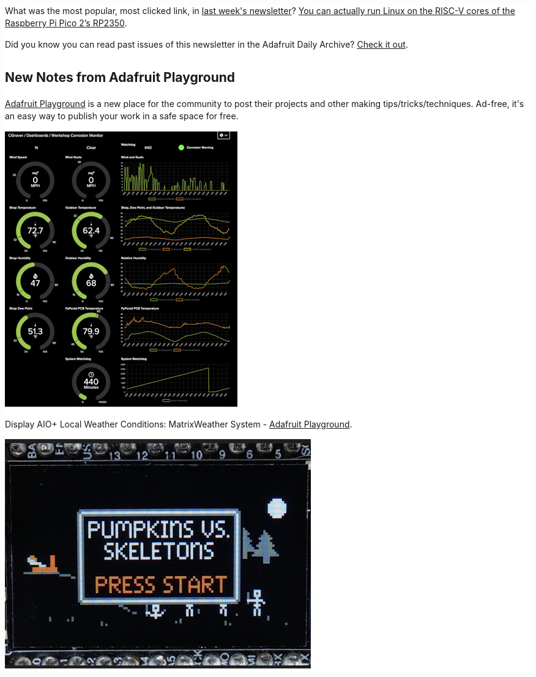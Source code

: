 What was the most popular, most clicked link, in [last week's newsletter](https://www.adafruitdaily.com/2024/10/21/python-on-microcontrollers-newsletter-micropython-v1-24-getting-closer-halloween-projects-and-much-more-circuitpython-python-micropython-thepsf-raspberry_pi/)? [You can actually run Linux on the RISC-V cores of the Raspberry Pi Pico 2’s RP2350](https://www.xda-developers.com/linux-risc-v-cores-raspberry-pi-pico-2-rp2350/).

Did you know you can read past issues of this newsletter in the Adafruit Daily Archive? [Check it out](https://www.adafruitdaily.com/category/circuitpython/).

## New Notes from Adafruit Playground

[Adafruit Playground](https://adafruit-playground.com/) is a new place for the community to post their projects and other making tips/tricks/techniques. Ad-free, it's an easy way to publish your work in a safe space for free.

[![Display AIO+ Local Weather Conditions](../assets/20241028/20241028play1.jpg)](https://adafruit-playground.com/u/CGrover/pages/display-aio-local-weather-conditions-matrixweather-system)

Display AIO+ Local Weather Conditions: MatrixWeather System - [Adafruit Playground](https://adafruit-playground.com/u/CGrover/pages/display-aio-local-weather-conditions-matrixweather-system).

[![Pumpkins vs Skeletons Game for CircuitPython](../assets/20241028/20241028play2.jpg)](https://adafruit-playground.com/u/SamBlenny/pages/pumpkins-vs-skeletons-game-for-circuitpython)
